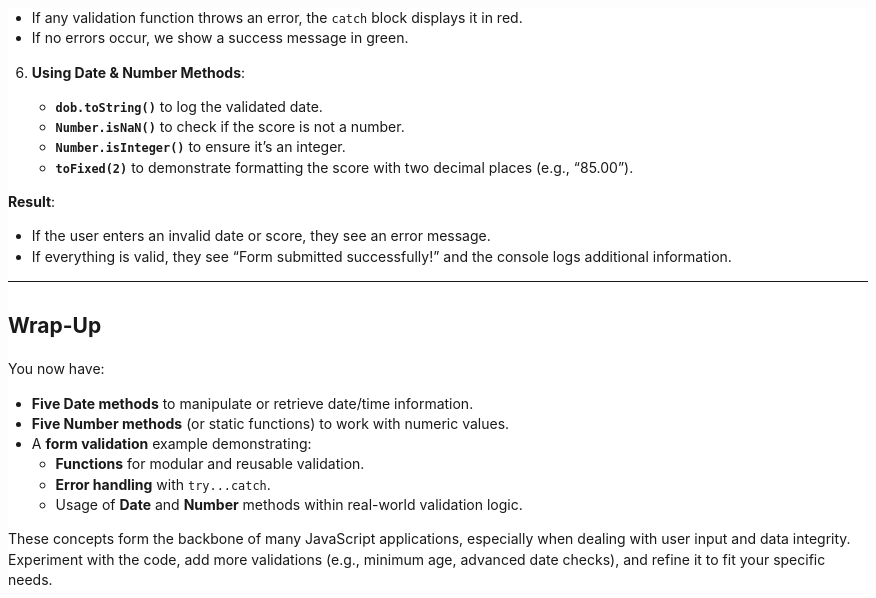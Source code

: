    - If any validation function throws an error, the `catch` block displays it in red.
   - If no errors occur, we show a success message in green.

6. **Using Date & Number Methods**:
   
   - **`dob.toString()`** to log the validated date.
   - **`Number.isNaN()`** to check if the score is not a number.
   - **`Number.isInteger()`** to ensure it’s an integer.
   - **`toFixed(2)`** to demonstrate formatting the score with two decimal places (e.g., “85.00”).

**Result**:

- If the user enters an invalid date or score, they see an error message.
- If everything is valid, they see “Form submitted successfully!” and the console logs additional information.

---

## Wrap-Up

You now have:

- **Five Date methods** to manipulate or retrieve date/time information.
- **Five Number methods** (or static functions) to work with numeric values.
- A **form validation** example demonstrating:
  - **Functions** for modular and reusable validation.
  - **Error handling** with `try...catch`.
  - Usage of **Date** and **Number** methods within real-world validation logic.

These concepts form the backbone of many JavaScript applications, especially when dealing with user input and data integrity. Experiment with the code, add more validations (e.g., minimum age, advanced date checks), and refine it to fit your specific needs.
